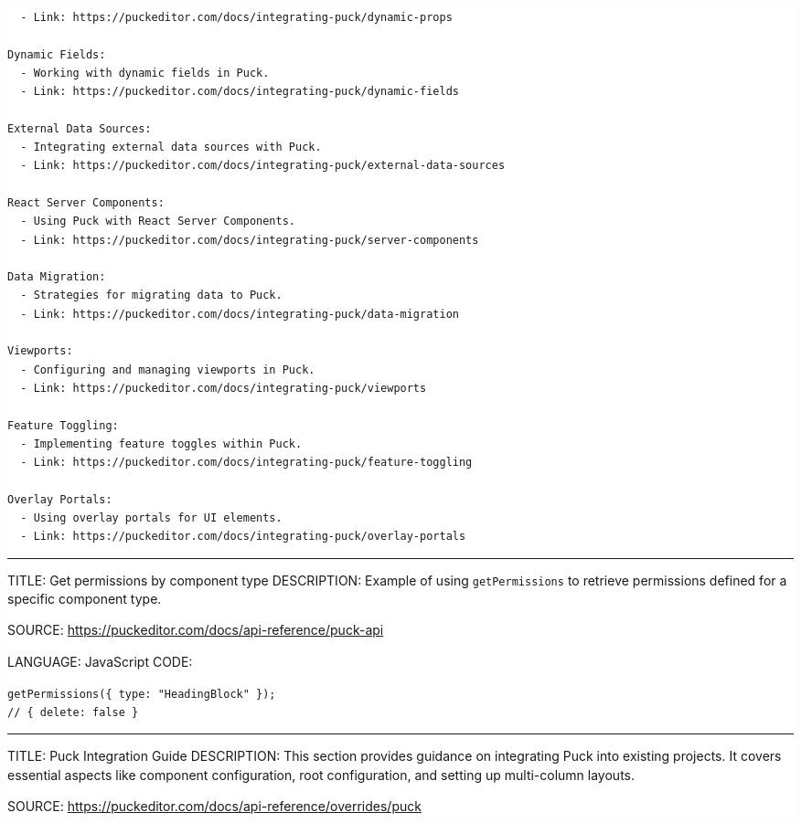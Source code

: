 ```
  - Link: https://puckeditor.com/docs/integrating-puck/dynamic-props

Dynamic Fields:
  - Working with dynamic fields in Puck.
  - Link: https://puckeditor.com/docs/integrating-puck/dynamic-fields

External Data Sources:
  - Integrating external data sources with Puck.
  - Link: https://puckeditor.com/docs/integrating-puck/external-data-sources

React Server Components:
  - Using Puck with React Server Components.
  - Link: https://puckeditor.com/docs/integrating-puck/server-components

Data Migration:
  - Strategies for migrating data to Puck.
  - Link: https://puckeditor.com/docs/integrating-puck/data-migration

Viewports:
  - Configuring and managing viewports in Puck.
  - Link: https://puckeditor.com/docs/integrating-puck/viewports

Feature Toggling:
  - Implementing feature toggles within Puck.
  - Link: https://puckeditor.com/docs/integrating-puck/feature-toggling

Overlay Portals:
  - Using overlay portals for UI elements.
  - Link: https://puckeditor.com/docs/integrating-puck/overlay-portals
```

--------------------------------

TITLE: Get permissions by component type
DESCRIPTION: Example of using `getPermissions` to retrieve permissions defined for a specific component type.

SOURCE: https://puckeditor.com/docs/api-reference/puck-api

LANGUAGE: JavaScript
CODE:
```
getPermissions({ type: "HeadingBlock" });
// { delete: false }
```

--------------------------------

TITLE: Puck Integration Guide
DESCRIPTION: This section provides guidance on integrating Puck into existing projects. It covers essential aspects like component configuration, root configuration, and setting up multi-column layouts.

SOURCE: https://puckeditor.com/docs/api-reference/overrides/puck
